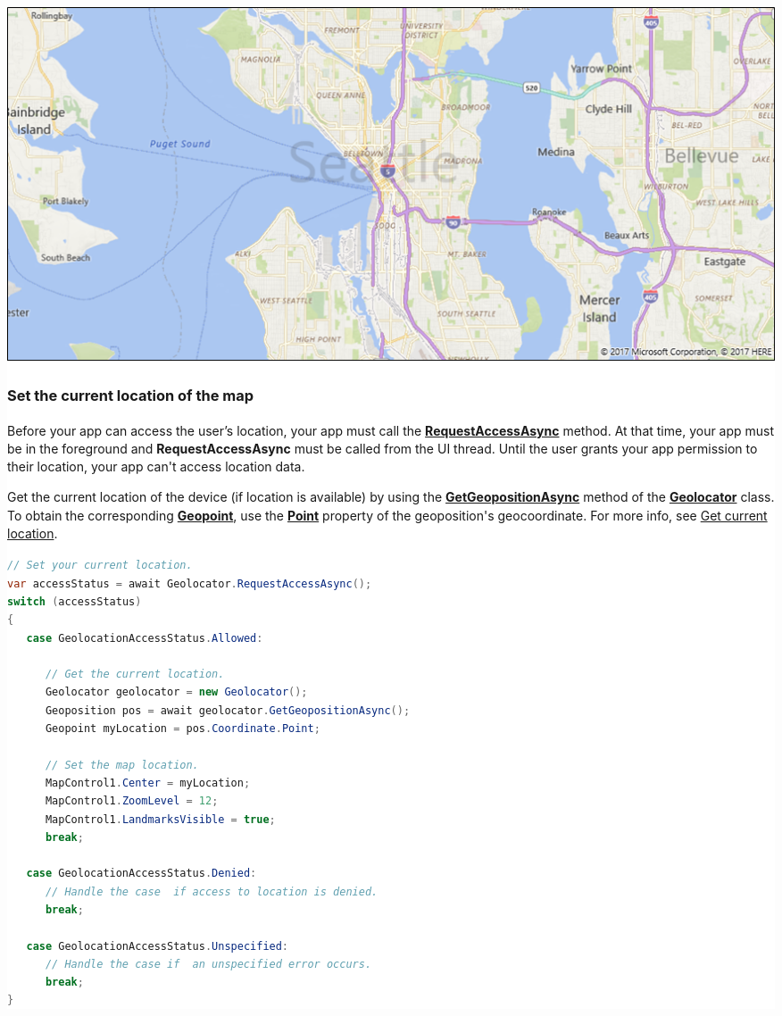 ![an example of the map control.](images/displaymapsexample1.png)

### Set the current location of the map

Before your app can access the user’s location, your app must call the [**RequestAccessAsync**](https://docs.microsoft.com/uwp/api/windows.devices.geolocation.geolocator.requestaccessasync) method. At that time, your app must be in the foreground and **RequestAccessAsync** must be called from the UI thread. Until the user grants your app permission to their location, your app can't access location data.

Get the current location of the device (if location is available) by using the [**GetGeopositionAsync**](https://docs.microsoft.com/uwp/api/windows.devices.geolocation.geolocator.getgeopositionasync) method of the [**Geolocator**](https://docs.microsoft.com/uwp/api/Windows.Devices.Geolocation.Geolocator) class. To obtain the corresponding [**Geopoint**](https://docs.microsoft.com/uwp/api/Windows.Devices.Geolocation.Geopoint), use the [**Point**](https://docs.microsoft.com/uwp/api/windows.devices.geolocation.geocoordinate.point) property of the geoposition's geocoordinate. For more info, see [Get current location](get-location.md).

```csharp
// Set your current location.
var accessStatus = await Geolocator.RequestAccessAsync();
switch (accessStatus)
{
   case GeolocationAccessStatus.Allowed:

      // Get the current location.
      Geolocator geolocator = new Geolocator();
      Geoposition pos = await geolocator.GetGeopositionAsync();
      Geopoint myLocation = pos.Coordinate.Point;

      // Set the map location.
      MapControl1.Center = myLocation;
      MapControl1.ZoomLevel = 12;
      MapControl1.LandmarksVisible = true;
      break;

   case GeolocationAccessStatus.Denied:
      // Handle the case  if access to location is denied.
      break;

   case GeolocationAccessStatus.Unspecified:
      // Handle the case if  an unspecified error occurs.
      break;
}
```